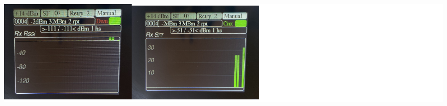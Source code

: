 <img src="img/RX RSSI.jpg" alt="Ack Rssi history" width="250"/><img src="img/RXSNR.jpg" alt="Ack Snr history" width="250"/>
